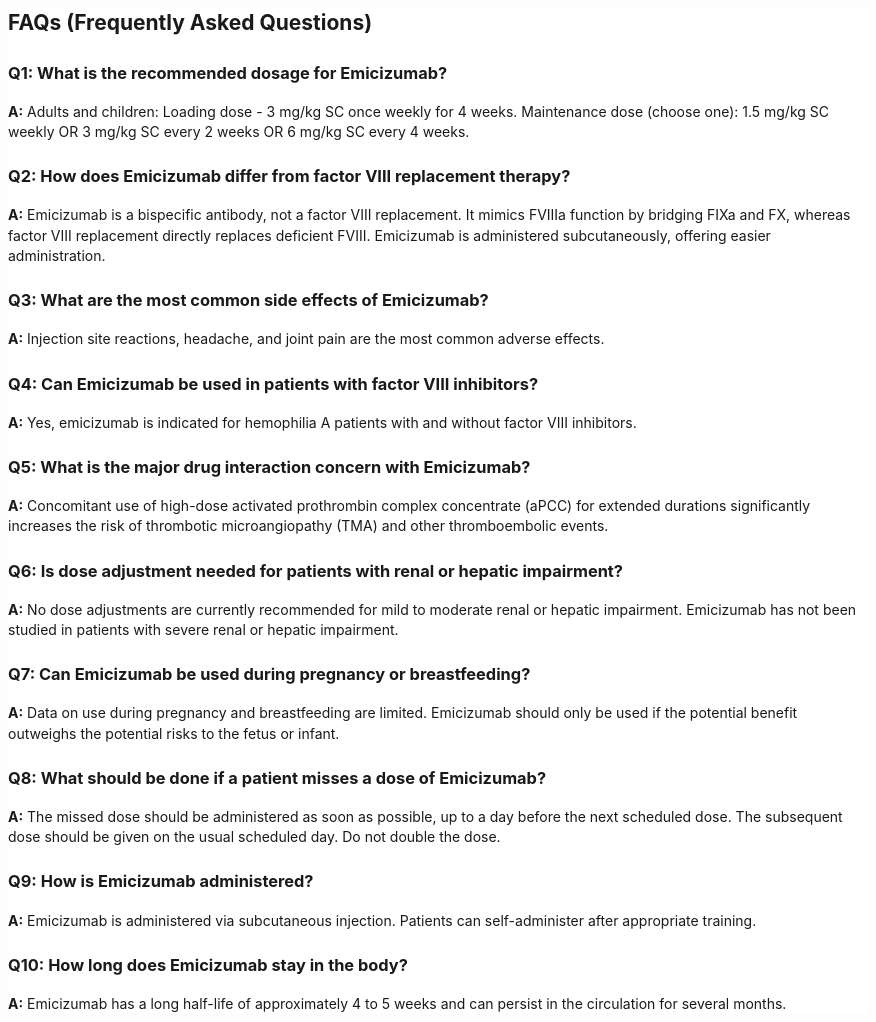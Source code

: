 
## **FAQs (Frequently Asked Questions)**

### **Q1: What is the recommended dosage for Emicizumab?**
**A:** Adults and children: Loading dose - 3 mg/kg SC once weekly for 4 weeks. Maintenance dose (choose one): 1.5 mg/kg SC weekly OR 3 mg/kg SC every 2 weeks OR 6 mg/kg SC every 4 weeks.


### **Q2: How does Emicizumab differ from factor VIII replacement therapy?**
**A:** Emicizumab is a bispecific antibody, not a factor VIII replacement. It mimics FVIIIa function by bridging FIXa and FX, whereas factor VIII replacement directly replaces deficient FVIII.  Emicizumab is administered subcutaneously, offering easier administration.


### **Q3: What are the most common side effects of Emicizumab?**
**A:** Injection site reactions, headache, and joint pain are the most common adverse effects.


### **Q4:  Can Emicizumab be used in patients with factor VIII inhibitors?**
**A:** Yes, emicizumab is indicated for hemophilia A patients with and without factor VIII inhibitors.


### **Q5: What is the major drug interaction concern with Emicizumab?**
**A:** Concomitant use of high-dose activated prothrombin complex concentrate (aPCC) for extended durations significantly increases the risk of thrombotic microangiopathy (TMA) and other thromboembolic events.


### **Q6: Is dose adjustment needed for patients with renal or hepatic impairment?**
**A:**  No dose adjustments are currently recommended for mild to moderate renal or hepatic impairment.  Emicizumab has not been studied in patients with severe renal or hepatic impairment.


### **Q7: Can Emicizumab be used during pregnancy or breastfeeding?**
**A:** Data on use during pregnancy and breastfeeding are limited.  Emicizumab should only be used if the potential benefit outweighs the potential risks to the fetus or infant.


### **Q8: What should be done if a patient misses a dose of Emicizumab?**
**A:** The missed dose should be administered as soon as possible, up to a day before the next scheduled dose. The subsequent dose should be given on the usual scheduled day.  Do not double the dose.


### **Q9: How is Emicizumab administered?**
**A:** Emicizumab is administered via subcutaneous injection. Patients can self-administer after appropriate training.


### **Q10: How long does Emicizumab stay in the body?**
**A:** Emicizumab has a long half-life of approximately 4 to 5 weeks and can persist in the circulation for several months.
